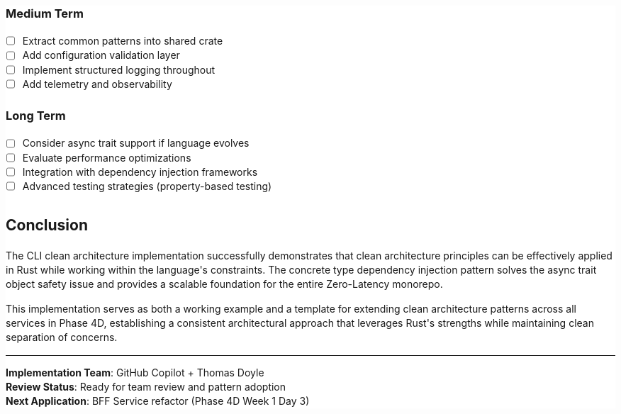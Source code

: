 ### Medium Term
- [ ] Extract common patterns into shared crate
- [ ] Add configuration validation layer
- [ ] Implement structured logging throughout
- [ ] Add telemetry and observability

### Long Term
- [ ] Consider async trait support if language evolves
- [ ] Evaluate performance optimizations
- [ ] Integration with dependency injection frameworks
- [ ] Advanced testing strategies (property-based testing)

## Conclusion

The CLI clean architecture implementation successfully demonstrates that clean architecture principles can be effectively applied in Rust while working within the language's constraints. The concrete type dependency injection pattern solves the async trait object safety issue and provides a scalable foundation for the entire Zero-Latency monorepo.

This implementation serves as both a working example and a template for extending clean architecture patterns across all services in Phase 4D, establishing a consistent architectural approach that leverages Rust's strengths while maintaining clean separation of concerns.

---

**Implementation Team**: GitHub Copilot + Thomas Doyle  
**Review Status**: Ready for team review and pattern adoption  
**Next Application**: BFF Service refactor (Phase 4D Week 1 Day 3)
